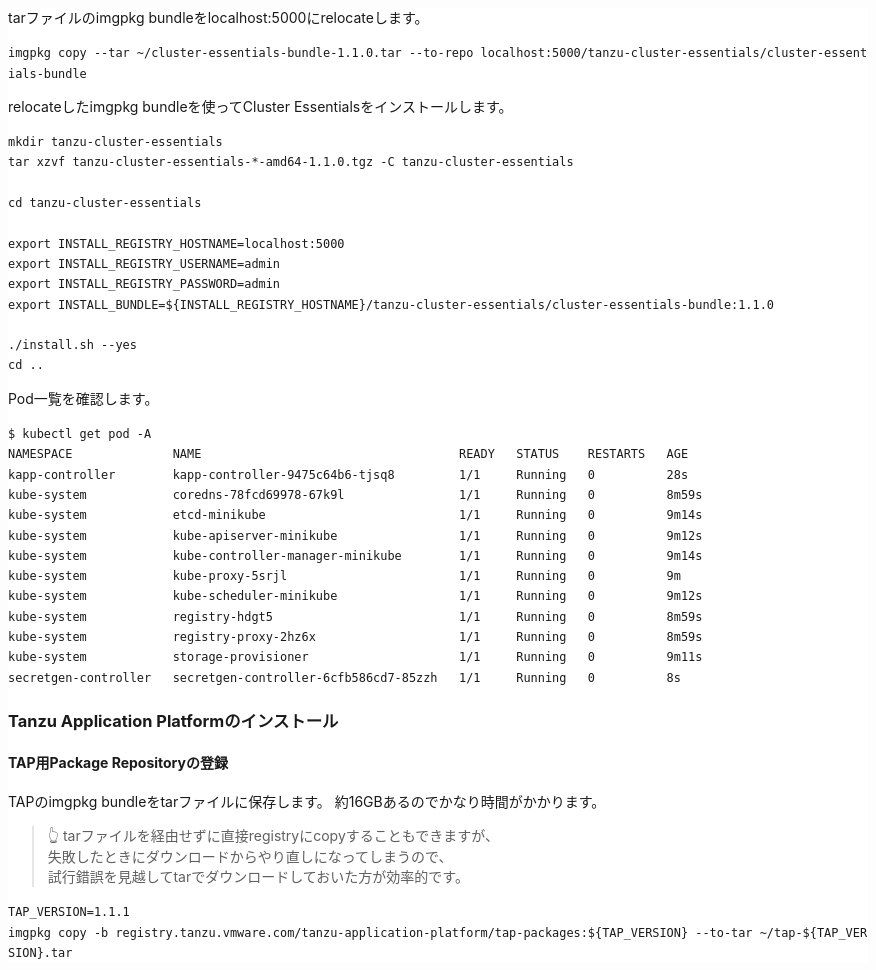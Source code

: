 tarファイルのimgpkg bundleをlocalhost:5000にrelocateします。

```
imgpkg copy --tar ~/cluster-essentials-bundle-1.1.0.tar --to-repo localhost:5000/tanzu-cluster-essentials/cluster-essentials-bundle
```

relocateしたimgpkg bundleを使ってCluster Essentialsをインストールします。

```
mkdir tanzu-cluster-essentials
tar xzvf tanzu-cluster-essentials-*-amd64-1.1.0.tgz -C tanzu-cluster-essentials

cd tanzu-cluster-essentials

export INSTALL_REGISTRY_HOSTNAME=localhost:5000
export INSTALL_REGISTRY_USERNAME=admin
export INSTALL_REGISTRY_PASSWORD=admin
export INSTALL_BUNDLE=${INSTALL_REGISTRY_HOSTNAME}/tanzu-cluster-essentials/cluster-essentials-bundle:1.1.0

./install.sh --yes
cd ..
```

Pod一覧を確認します。

```
$ kubectl get pod -A
NAMESPACE              NAME                                    READY   STATUS    RESTARTS   AGE
kapp-controller        kapp-controller-9475c64b6-tjsq8         1/1     Running   0          28s
kube-system            coredns-78fcd69978-67k9l                1/1     Running   0          8m59s
kube-system            etcd-minikube                           1/1     Running   0          9m14s
kube-system            kube-apiserver-minikube                 1/1     Running   0          9m12s
kube-system            kube-controller-manager-minikube        1/1     Running   0          9m14s
kube-system            kube-proxy-5srjl                        1/1     Running   0          9m
kube-system            kube-scheduler-minikube                 1/1     Running   0          9m12s
kube-system            registry-hdgt5                          1/1     Running   0          8m59s
kube-system            registry-proxy-2hz6x                    1/1     Running   0          8m59s
kube-system            storage-provisioner                     1/1     Running   0          9m11s
secretgen-controller   secretgen-controller-6cfb586cd7-85zzh   1/1     Running   0          8s
```



### Tanzu Application Platformのインストール


#### TAP用Package Repositoryの登録

TAPのimgpkg bundleをtarファイルに保存します。 約16GBあるのでかなり時間がかかります。

> 👆 tarファイルを経由せずに直接registryにcopyすることもできますが、<br>失敗したときにダウンロードからやり直しになってしまうので、<br>試行錯誤を見越してtarでダウンロードしておいた方が効率的です。

```
TAP_VERSION=1.1.1
imgpkg copy -b registry.tanzu.vmware.com/tanzu-application-platform/tap-packages:${TAP_VERSION} --to-tar ~/tap-${TAP_VERSION}.tar
```
